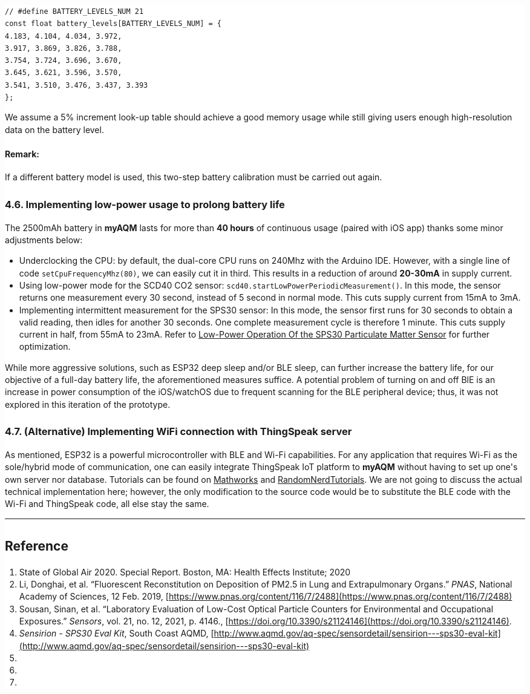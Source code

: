 ```
// #define BATTERY_LEVELS_NUM 21
const float battery_levels[BATTERY_LEVELS_NUM] = {
4.183, 4.104, 4.034, 3.972,
3.917, 3.869, 3.826, 3.788, 
3.754, 3.724, 3.696, 3.670,
3.645, 3.621, 3.596, 3.570,
3.541, 3.510, 3.476, 3.437, 3.393
};
```
We assume a 5% increment look-up table should achieve a good memory usage while still giving users enough high-resolution data on the battery level.
#### Remark:
If a different battery model is used, this two-step battery calibration must be carried out again.
### 4.6. Implementing low-power usage to prolong battery life
The 2500mAh battery in **myAQM** lasts for more than **40 hours** of continuous usage (paired with iOS app) thanks some minor adjustments below:
- Underclocking the CPU: by default, the dual-core CPU runs on 240Mhz with the Arduino IDE. However, with a single line of code `setCpuFrequencyMhz(80)`, we can easily cut it in third. This results in a reduction of around **20-30mA** in supply current.  
- Using low-power mode for the SCD40 CO2 sensor: `scd40.startLowPowerPeriodicMeasurement()`. In this mode, the sensor returns one measurement every 30 second, instead of 5 second in normal mode. This cuts supply current from 15mA to 3mA.
- Implementing intermittent measurement for the SPS30 sensor: In this mode, the sensor first runs for 30 seconds to obtain a valid reading, then idles for another 30 seconds. One complete measurement cycle is therefore 1 minute. This cuts supply current in half, from 55mA to 23mA. Refer to [Low-Power Operation Of the SPS30 Particulate Matter Sensor](misc/Sensirion_Particulate_Matter_AppNotes_SPS30_Low_Power_Operation_D1.pdf) for further optimization.
  
While more aggressive solutions, such as ESP32 deep sleep and/or BLE sleep, can further increase the battery life, for our objective of a full-day battery life, the aforementioned measures suffice. A potential problem of turning on and off BlE is an increase in power consumption of the iOS/watchOS due to frequent scanning for the BLE peripheral device; thus, it was not explored in this iteration of the prototype.
  
### 4.7. (Alternative) Implementing WiFi connection with ThingSpeak server
As mentioned, ESP32 is a powerful microcontroller with BLE and Wi-Fi capabilities. For any application that requires Wi-Fi as the sole/hybrid mode of communication, one can easily integrate ThingSpeak IoT platform to **myAQM** without having to set up one's own server nor database. Tutorials can be found on [Mathworks](https://www.mathworks.com/help/thingspeak/measure-arduino-wifi-signal-strength-with-esp32.html) and [RandomNerdTutorials](https://randomnerdtutorials.com/esp32-thingspeak-publish-arduino/). We are not going to discuss the actual technical implementation here; however, the only modification to the source code would be to substitute the BLE code with the Wi-Fi and ThingSpeak code, all else stay the same.
  
---
## Reference
1. State of Global Air 2020. Special Report. Boston, MA: Health Effects Institute; 2020
2. Li, Donghai, et al. “Fluorescent Reconstitution on Deposition of PM2.5 in Lung and Extrapulmonary Organs.” *PNAS*, National Academy of Sciences, 12 Feb. 2019, [https://www.pnas.org/content/116/7/2488](https://www.pnas.org/content/116/7/2488)
3. Sousan, Sinan, et al. “Laboratory Evaluation of Low-Cost Optical Particle Counters for Environmental and Occupational Exposures.” *Sensors*, vol. 21, no. 12, 2021, p. 4146., [https://doi.org/10.3390/s21124146](https://doi.org/10.3390/s21124146). 
4. *Sensirion - SPS30 Eval Kit*, South Coast AQMD, [http://www.aqmd.gov/aq-spec/sensordetail/sensirion---sps30-eval-kit](http://www.aqmd.gov/aq-spec/sensordetail/sensirion---sps30-eval-kit)
5. 
6. 
7. 